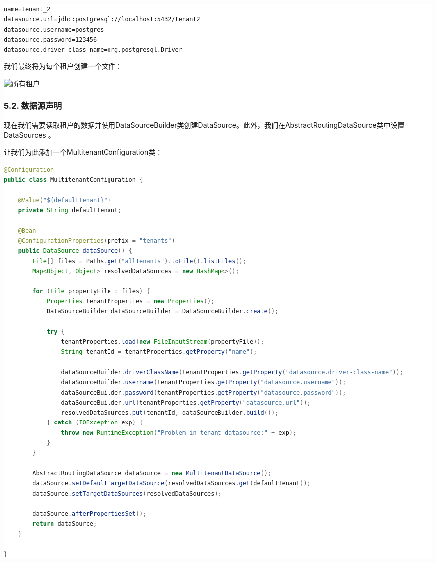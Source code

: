 ```plaintext
name=tenant_2
datasource.url=jdbc:postgresql://localhost:5432/tenant2
datasource.username=postgres
datasource.password=123456
datasource.driver-class-name=org.postgresql.Driver
```

我们最终将为每个租户创建一个文件：

[![所有租户](https://www.baeldung.com/wp-content/uploads/2022/08/tenants.png)](https://www.baeldung.com/wp-content/uploads/2022/08/tenants.png)

### 5.2. 数据源声明

现在我们需要读取租户的数据并使用DataSourceBuilder类创建DataSource。此外，我们在AbstractRoutingDataSource类中设置DataSources 。

让我们为此添加一个MultitenantConfiguration类：

```java
@Configuration
public class MultitenantConfiguration {

    @Value("${defaultTenant}")
    private String defaultTenant;

    @Bean
    @ConfigurationProperties(prefix = "tenants")
    public DataSource dataSource() {
        File[] files = Paths.get("allTenants").toFile().listFiles();
        Map<Object, Object> resolvedDataSources = new HashMap<>();

        for (File propertyFile : files) {
            Properties tenantProperties = new Properties();
            DataSourceBuilder dataSourceBuilder = DataSourceBuilder.create();

            try {
                tenantProperties.load(new FileInputStream(propertyFile));
                String tenantId = tenantProperties.getProperty("name");

                dataSourceBuilder.driverClassName(tenantProperties.getProperty("datasource.driver-class-name"));
                dataSourceBuilder.username(tenantProperties.getProperty("datasource.username"));
                dataSourceBuilder.password(tenantProperties.getProperty("datasource.password"));
                dataSourceBuilder.url(tenantProperties.getProperty("datasource.url"));
                resolvedDataSources.put(tenantId, dataSourceBuilder.build());
            } catch (IOException exp) {
                throw new RuntimeException("Problem in tenant datasource:" + exp);
            }
        }

        AbstractRoutingDataSource dataSource = new MultitenantDataSource();
        dataSource.setDefaultTargetDataSource(resolvedDataSources.get(defaultTenant));
        dataSource.setTargetDataSources(resolvedDataSources);

        dataSource.afterPropertiesSet();
        return dataSource;
    }

}
```
